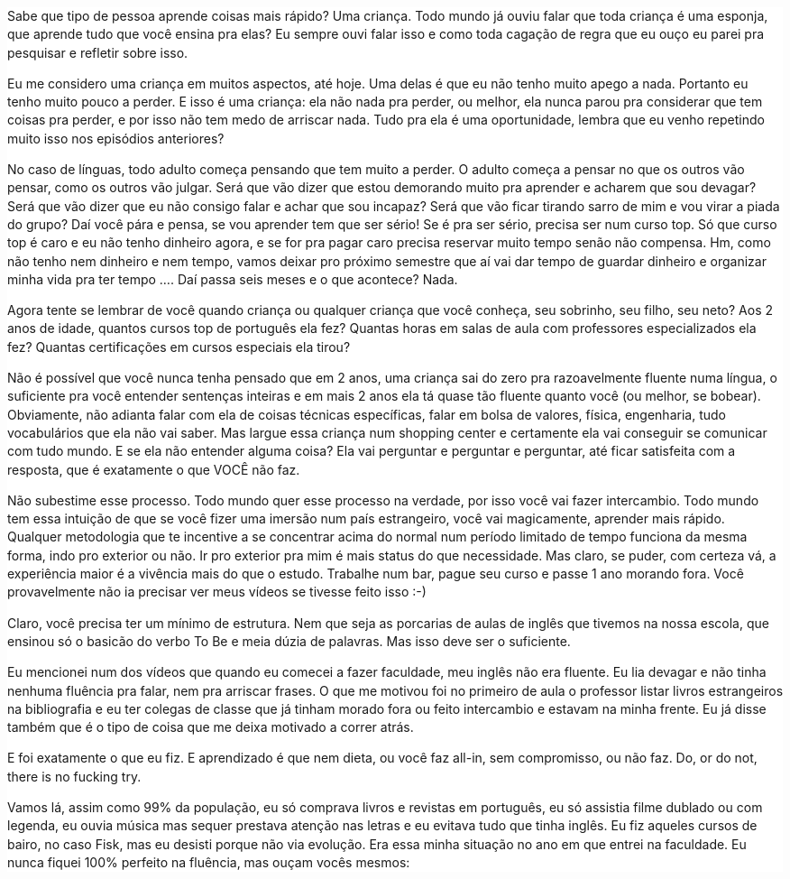 Sabe que tipo de pessoa aprende coisas mais rápido? Uma criança. Todo mundo já ouviu falar que toda criança é uma esponja, que aprende tudo que você ensina pra elas? Eu sempre ouvi falar isso e como toda cagação de regra que eu ouço eu parei pra pesquisar e refletir sobre isso.

Eu me considero uma criança em muitos aspectos, até hoje. Uma delas é que eu não tenho muito apego a nada. Portanto eu tenho muito pouco a perder. E isso é uma criança: ela não nada pra perder, ou melhor, ela nunca parou pra considerar que tem coisas pra perder, e por isso não tem medo de arriscar nada. Tudo pra ela é uma oportunidade, lembra que eu venho repetindo muito isso nos episódios anteriores?

No caso de línguas, todo adulto começa pensando que tem muito a perder. O adulto começa a pensar no que os outros vão pensar, como os outros vão julgar. Será que vão dizer que estou demorando muito pra aprender e acharem que sou devagar? Será que vão dizer que eu não consigo falar e achar que sou incapaz? Será que vão ficar tirando sarro de mim e vou virar a piada do grupo? Daí você pára e pensa, se vou aprender tem que ser sério! 
Se é pra ser sério, precisa ser num curso top. Só que curso top é caro e eu não tenho dinheiro agora, e se for pra pagar caro precisa reservar muito tempo senão não compensa. Hm, como não tenho nem dinheiro e nem tempo, vamos deixar pro próximo semestre que aí vai dar tempo de guardar dinheiro e organizar minha vida pra ter tempo …. Daí passa seis meses e o que acontece? Nada.

Agora tente se lembrar de você quando criança ou qualquer criança que você conheça, seu sobrinho, seu filho, seu neto? Aos 2 anos de idade, quantos cursos top de português ela fez? Quantas horas em salas de aula com professores especializados ela fez? Quantas certificações em cursos especiais ela tirou?

Não é possível que você nunca tenha pensado que em 2 anos, uma criança sai do zero pra razoavelmente fluente numa língua, o suficiente pra você entender sentenças inteiras e em mais 2 anos ela tá quase tão fluente quanto você (ou melhor, se bobear). Obviamente, não adianta falar com ela de coisas técnicas específicas, falar em bolsa de valores, física, engenharia, tudo vocabulários que ela não vai saber. Mas largue essa criança num shopping center e certamente ela vai conseguir se comunicar com tudo mundo. E se ela não entender alguma coisa? Ela vai perguntar e perguntar e perguntar, até ficar satisfeita com a resposta, que é exatamente o que VOCÊ não faz.

Não subestime esse processo. Todo mundo quer esse processo na verdade, por isso você vai fazer intercambio. Todo mundo tem essa intuição de que se você fizer uma imersão num país estrangeiro, você vai magicamente, aprender mais rápido. Qualquer metodologia que te incentive a se concentrar acima do normal num período limitado de tempo funciona da mesma forma, indo pro exterior ou não. Ir pro exterior pra mim é mais status do que necessidade. Mas claro, se puder, com certeza vá, a experiência maior é a vivência mais do que o estudo. Trabalhe num bar, pague seu curso e passe 1 ano morando fora. Você provavelmente não ia precisar ver meus vídeos se tivesse feito isso :-)

Claro, você precisa ter um mínimo de estrutura. Nem que seja as porcarias de aulas de inglês que tivemos na nossa escola, que ensinou só o basicão do verbo To Be e meia dúzia de palavras. Mas isso deve ser o suficiente.

Eu mencionei num dos vídeos que quando eu comecei a fazer faculdade, meu inglês não era fluente. Eu lia devagar e não tinha nenhuma fluência pra falar, nem pra arriscar frases. O que me motivou foi no primeiro de aula o professor listar livros estrangeiros na bibliografia e eu ter colegas de classe que já tinham morado fora ou feito intercambio e estavam na minha frente. Eu já disse também que é o tipo de coisa que me deixa motivado a correr atrás.

E foi exatamente o que eu fiz. E aprendizado é que nem dieta, ou você faz all-in, sem compromisso, ou não faz. Do, or do not, there is no fucking try.

Vamos lá, assim como 99% da população, eu só comprava livros e revistas em português, eu só assistia filme dublado ou com legenda, eu ouvia música mas sequer prestava atenção nas letras e eu evitava tudo que tinha inglês. Eu fiz aqueles cursos de bairo, no caso Fisk, mas eu desisti porque não via evolução. Era essa minha situação no ano em que entrei na faculdade. Eu nunca fiquei 100% perfeito na fluência, mas ouçam vocês mesmos:
